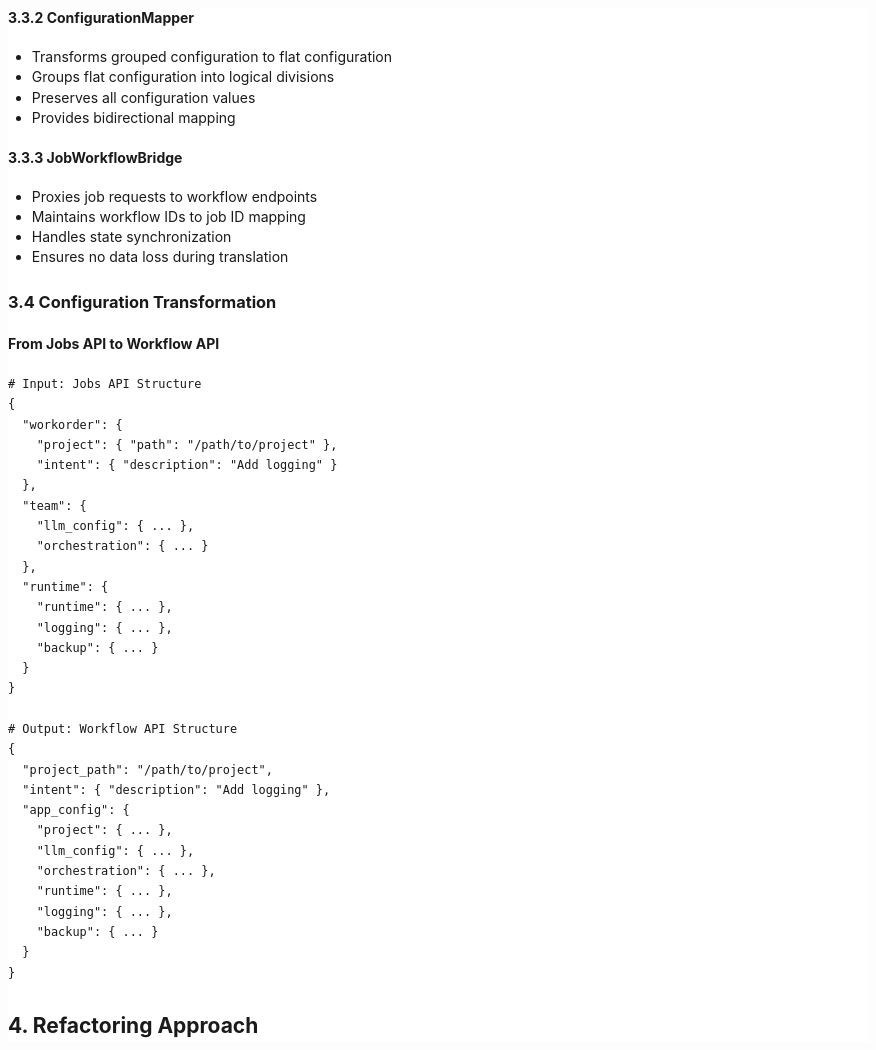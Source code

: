 #### 3.3.2 ConfigurationMapper

- Transforms grouped configuration to flat configuration
- Groups flat configuration into logical divisions
- Preserves all configuration values
- Provides bidirectional mapping

#### 3.3.3 JobWorkflowBridge

- Proxies job requests to workflow endpoints
- Maintains workflow IDs to job ID mapping
- Handles state synchronization
- Ensures no data loss during translation

### 3.4 Configuration Transformation

#### From Jobs API to Workflow API

```
# Input: Jobs API Structure
{
  "workorder": {
    "project": { "path": "/path/to/project" },
    "intent": { "description": "Add logging" }
  },
  "team": {
    "llm_config": { ... },
    "orchestration": { ... }
  },
  "runtime": {
    "runtime": { ... },
    "logging": { ... },
    "backup": { ... }
  }
}

# Output: Workflow API Structure
{
  "project_path": "/path/to/project",
  "intent": { "description": "Add logging" },
  "app_config": {
    "project": { ... },
    "llm_config": { ... },
    "orchestration": { ... },
    "runtime": { ... },
    "logging": { ... },
    "backup": { ... }
  }
}
```

## 4. Refactoring Approach
